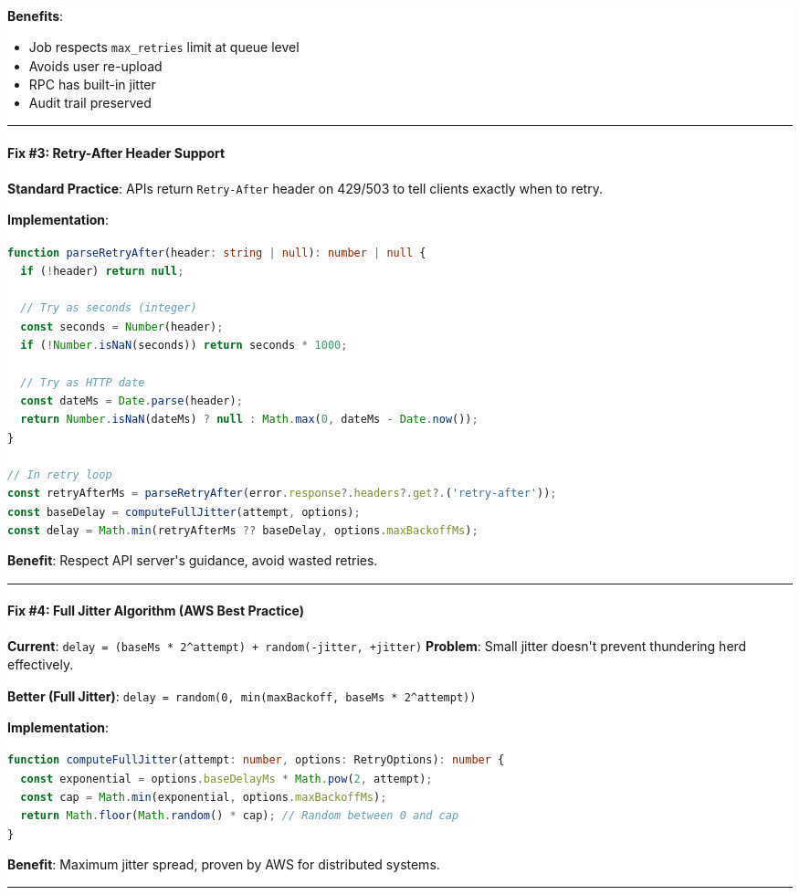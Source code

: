**Benefits**:
- Job respects `max_retries` limit at queue level
- Avoids user re-upload
- RPC has built-in jitter
- Audit trail preserved

---

#### Fix #3: Retry-After Header Support

**Standard Practice**: APIs return `Retry-After` header on 429/503 to tell clients exactly when to retry.

**Implementation**:
```typescript
function parseRetryAfter(header: string | null): number | null {
  if (!header) return null;

  // Try as seconds (integer)
  const seconds = Number(header);
  if (!Number.isNaN(seconds)) return seconds * 1000;

  // Try as HTTP date
  const dateMs = Date.parse(header);
  return Number.isNaN(dateMs) ? null : Math.max(0, dateMs - Date.now());
}

// In retry loop
const retryAfterMs = parseRetryAfter(error.response?.headers?.get?.('retry-after'));
const baseDelay = computeFullJitter(attempt, options);
const delay = Math.min(retryAfterMs ?? baseDelay, options.maxBackoffMs);
```

**Benefit**: Respect API server's guidance, avoid wasted retries.

---

#### Fix #4: Full Jitter Algorithm (AWS Best Practice)

**Current**: `delay = (baseMs * 2^attempt) + random(-jitter, +jitter)`
**Problem**: Small jitter doesn't prevent thundering herd effectively.

**Better (Full Jitter)**: `delay = random(0, min(maxBackoff, baseMs * 2^attempt))`

**Implementation**:
```typescript
function computeFullJitter(attempt: number, options: RetryOptions): number {
  const exponential = options.baseDelayMs * Math.pow(2, attempt);
  const cap = Math.min(exponential, options.maxBackoffMs);
  return Math.floor(Math.random() * cap); // Random between 0 and cap
}
```

**Benefit**: Maximum jitter spread, proven by AWS for distributed systems.

---
